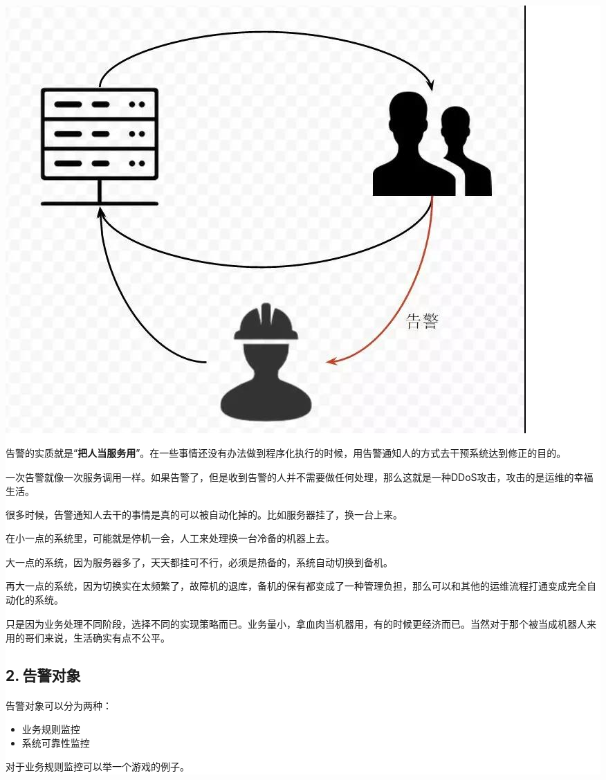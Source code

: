 ![img](assets/02.jpg)

告警的实质就是“**把人当服务用**”。在一些事情还没有办法做到程序化执行的时候，用告警通知人的方式去干预系统达到修正的目的。

一次告警就像一次服务调用一样。如果告警了，但是收到告警的人并不需要做任何处理，那么这就是一种DDoS攻击，攻击的是运维的幸福生活。

很多时候，告警通知人去干的事情是真的可以被自动化掉的。比如服务器挂了，换一台上来。

在小一点的系统里，可能就是停机一会，人工来处理换一台冷备的机器上去。

大一点的系统，因为服务器多了，天天都挂可不行，必须是热备的，系统自动切换到备机。

再大一点的系统，因为切换实在太频繁了，故障机的退库，备机的保有都变成了一种管理负担，那么可以和其他的运维流程打通变成完全自动化的系统。

只是因为业务处理不同阶段，选择不同的实现策略而已。业务量小，拿血肉当机器用，有的时候更经济而已。当然对于那个被当成机器人来用的哥们来说，生活确实有点不公平。

## 2. 告警对象

告警对象可以分为两种：

- 业务规则监控
- 系统可靠性监控

对于业务规则监控可以举一个游戏的例子。
